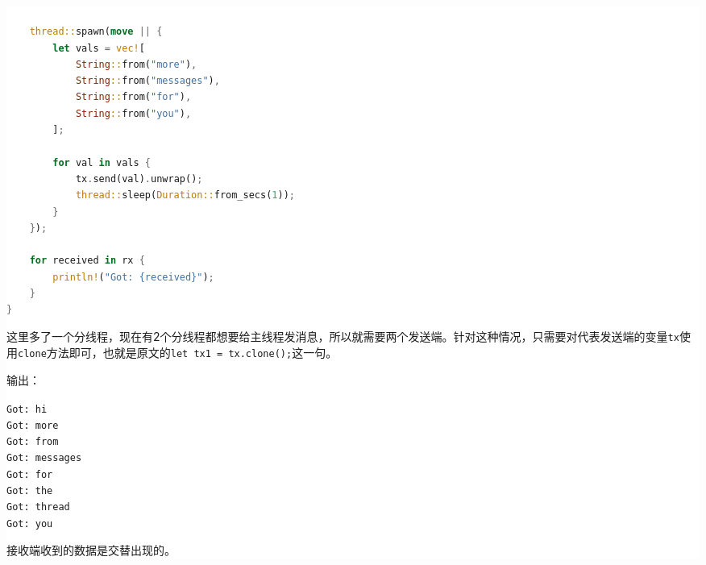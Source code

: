 ```rust

    thread::spawn(move || {
        let vals = vec![
            String::from("more"),
            String::from("messages"),
            String::from("for"),
            String::from("you"),
        ];

        for val in vals {
            tx.send(val).unwrap();
            thread::sleep(Duration::from_secs(1));
        }
    });

    for received in rx {
        println!("Got: {received}");
    }
}

```
这里多了一个分线程，现在有2个分线程都想要给主线程发消息，所以就需要两个发送端。针对这种情况，只需要对代表发送端的变量`tx`使用`clone`方法即可，也就是原文的`let tx1 = tx.clone();`这一句。

输出：
```
Got: hi
Got: more
Got: from
Got: messages
Got: for
Got: the
Got: thread
Got: you
```
接收端收到的数据是交替出现的。
